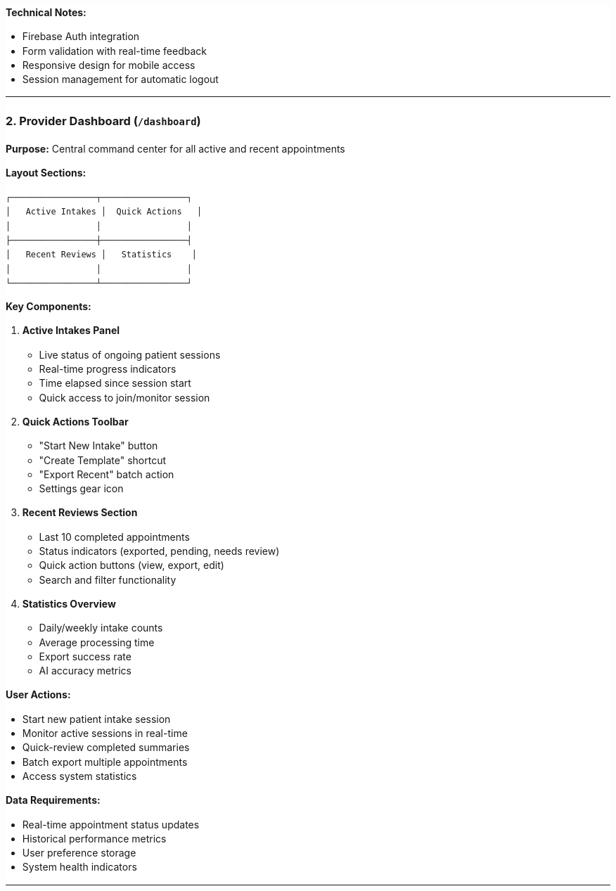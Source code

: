 **Technical Notes:**
- Firebase Auth integration
- Form validation with real-time feedback
- Responsive design for mobile access
- Session management for automatic logout

---

### 2. Provider Dashboard (`/dashboard`)
**Purpose:** Central command center for all active and recent appointments

**Layout Sections:**
```
┌─────────────────┬─────────────────┐
│   Active Intakes │  Quick Actions   │
│                 │                 │
├─────────────────┼─────────────────┤
│   Recent Reviews │   Statistics    │
│                 │                 │
└─────────────────┴─────────────────┘
```

**Key Components:**
1. **Active Intakes Panel**
   - Live status of ongoing patient sessions
   - Real-time progress indicators
   - Time elapsed since session start
   - Quick access to join/monitor session

2. **Quick Actions Toolbar**
   - "Start New Intake" button
   - "Create Template" shortcut
   - "Export Recent" batch action
   - Settings gear icon

3. **Recent Reviews Section**
   - Last 10 completed appointments
   - Status indicators (exported, pending, needs review)
   - Quick action buttons (view, export, edit)
   - Search and filter functionality

4. **Statistics Overview**
   - Daily/weekly intake counts
   - Average processing time
   - Export success rate
   - AI accuracy metrics

**User Actions:**
- Start new patient intake session
- Monitor active sessions in real-time
- Quick-review completed summaries
- Batch export multiple appointments
- Access system statistics

**Data Requirements:**
- Real-time appointment status updates
- Historical performance metrics
- User preference storage
- System health indicators

---